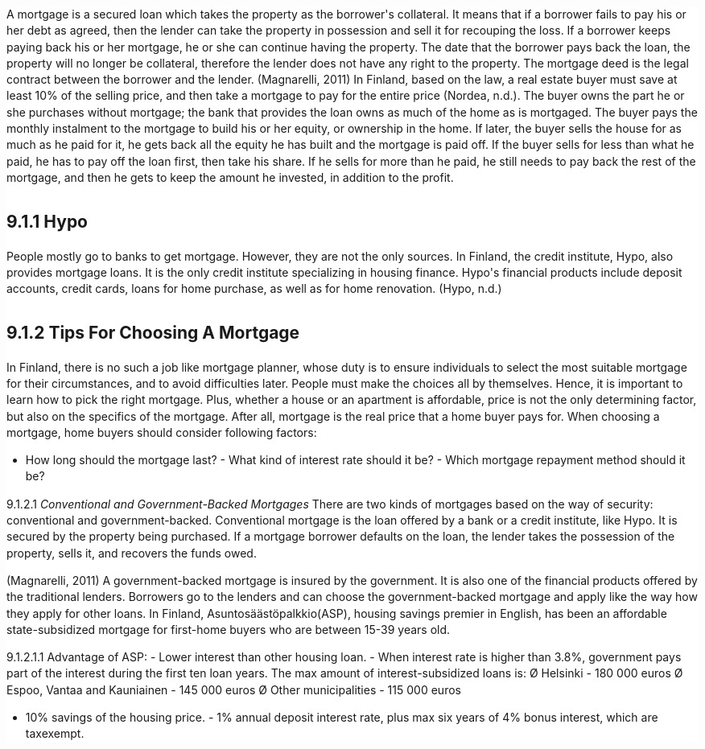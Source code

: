 A mortgage is a secured loan which takes the property as the borrower's collateral. It means that if a borrower fails to pay his or her debt as agreed, then the lender can take the property in possession and sell it for recouping the loss. If a borrower keeps paying back his or her mortgage, he or she can continue having the property. The date that the borrower pays back the loan, the property will no longer be collateral, therefore the lender does not have any right to the property. The mortgage deed is the legal contract between the borrower and the lender. (Magnarelli, 2011) In Finland, based on the law, a real estate buyer must save at least 10% of the selling price, and then take a mortgage to pay for the entire price (Nordea, n.d.). The buyer owns the part he or she purchases without mortgage; the bank that provides the loan owns as much of the home as is mortgaged. The buyer pays the monthly instalment to the mortgage to build his or her equity, or ownership in the home. If later, the buyer sells the house for as much as he paid for it, he gets back all the equity he has built and the mortgage is paid off. If the buyer sells for less than what he paid, he has to pay off the loan first, then take his share. If he sells for more than he paid, he still needs to pay back the rest of the mortgage, and then he gets to keep the amount he invested, in addition to the profit. 

## 9.1.1 Hypo

People mostly go to banks to get mortgage. However, they are not the only sources. In Finland, the credit institute, Hypo, also provides mortgage loans. It is the only credit institute specializing in housing finance. Hypo's financial products include deposit accounts, credit cards, loans for home purchase, as well as for home renovation. (Hypo, n.d.)

## 9.1.2 Tips For Choosing A Mortgage

In Finland, there is no such a job like mortgage planner, whose duty is to ensure individuals to select the most suitable mortgage for their circumstances, and to avoid difficulties later. People must make the choices all by themselves. Hence, it is important to learn how to pick the right mortgage. Plus, whether a house or an apartment is affordable, price is not the only determining factor, but also on the specifics of the mortgage. After all, mortgage is the real price that a home buyer pays for. When choosing a mortgage, home buyers should consider following factors:
- How long should the mortgage last? - What kind of interest rate should it be? - Which mortgage repayment method should it be?

9.1.2.1 *Conventional	and	Government-Backed	Mortgages* There are two kinds of mortgages based on the way of security: conventional and government-backed. Conventional mortgage is the loan offered by a bank or a credit institute, like Hypo. It is secured by the property being purchased. If a mortgage borrower defaults on the loan, the lender takes the possession of the property, sells it, and recovers the funds owed.

(Magnarelli, 2011) A government-backed mortgage is insured by the government. It is also one of the financial products offered by the traditional lenders. Borrowers go to the lenders and can choose the government-backed mortgage and apply like the way how they apply for other loans. In Finland, Asuntosäästöpalkkio(ASP), housing savings premier in English, has been an affordable state-subsidized mortgage for first-home buyers who are between 15-39 years old.

9.1.2.1.1 Advantage	of	ASP: - Lower interest than other housing loan. - When interest rate is higher than 3.8%, government pays part of the interest during the first ten loan years. The max amount of interest-subsidized loans is: 
Ø Helsinki - 180 000 euros Ø Espoo, Vantaa and Kauniainen - 145 000 euros Ø Other municipalities - 115 000 euros
- 10% savings of the housing price. - 1% annual deposit interest rate, plus max six years of 4% bonus interest, which are taxexempt.
